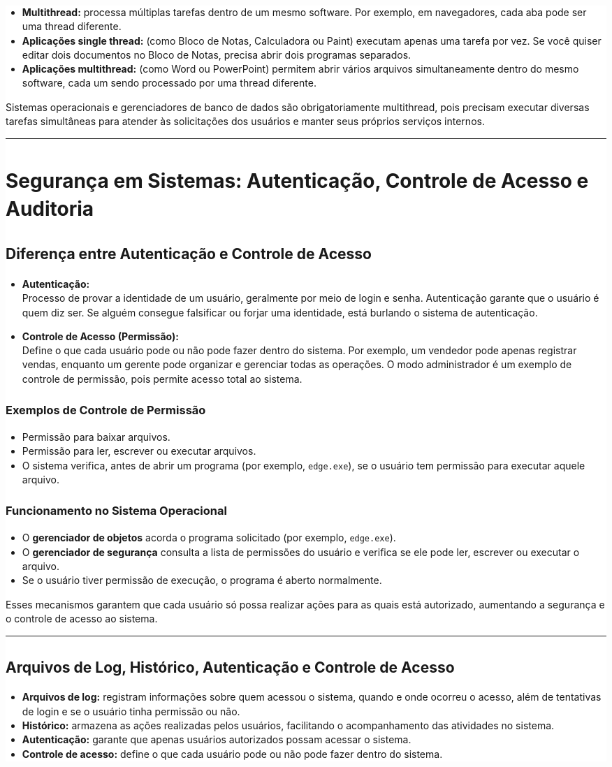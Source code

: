 - **Multithread:** processa múltiplas tarefas dentro de um mesmo software. Por exemplo, em navegadores, cada aba pode ser uma thread diferente.
- **Aplicações single thread:** (como Bloco de Notas, Calculadora ou Paint) executam apenas uma tarefa por vez. Se você quiser editar dois documentos no Bloco de Notas, precisa abrir dois programas separados.
- **Aplicações multithread:** (como Word ou PowerPoint) permitem abrir vários arquivos simultaneamente dentro do mesmo software, cada um sendo processado por uma thread diferente.

Sistemas operacionais e gerenciadores de banco de dados são obrigatoriamente multithread, pois precisam executar diversas tarefas simultâneas para atender às solicitações dos usuários e manter seus próprios serviços internos.

---

# Segurança em Sistemas: Autenticação, Controle de Acesso e Auditoria

## Diferença entre Autenticação e Controle de Acesso

- **Autenticação:**  
  Processo de provar a identidade de um usuário, geralmente por meio de login e senha. Autenticação garante que o usuário é quem diz ser. Se alguém consegue falsificar ou forjar uma identidade, está burlando o sistema de autenticação.

- **Controle de Acesso (Permissão):**  
  Define o que cada usuário pode ou não pode fazer dentro do sistema. Por exemplo, um vendedor pode apenas registrar vendas, enquanto um gerente pode organizar e gerenciar todas as operações. O modo administrador é um exemplo de controle de permissão, pois permite acesso total ao sistema.

### Exemplos de Controle de Permissão

- Permissão para baixar arquivos.
- Permissão para ler, escrever ou executar arquivos.
- O sistema verifica, antes de abrir um programa (por exemplo, `edge.exe`), se o usuário tem permissão para executar aquele arquivo.

### Funcionamento no Sistema Operacional

- O **gerenciador de objetos** acorda o programa solicitado (por exemplo, `edge.exe`).
- O **gerenciador de segurança** consulta a lista de permissões do usuário e verifica se ele pode ler, escrever ou executar o arquivo.
- Se o usuário tiver permissão de execução, o programa é aberto normalmente.

Esses mecanismos garantem que cada usuário só possa realizar ações para as quais está autorizado, aumentando a segurança e o controle de acesso ao sistema.

---

## Arquivos de Log, Histórico, Autenticação e Controle de Acesso

- **Arquivos de log:** registram informações sobre quem acessou o sistema, quando e onde ocorreu o acesso, além de tentativas de login e se o usuário tinha permissão ou não.
- **Histórico:** armazena as ações realizadas pelos usuários, facilitando o acompanhamento das atividades no sistema.
- **Autenticação:** garante que apenas usuários autorizados possam acessar o sistema.
- **Controle de acesso:** define o que cada usuário pode ou não pode fazer dentro do sistema.
